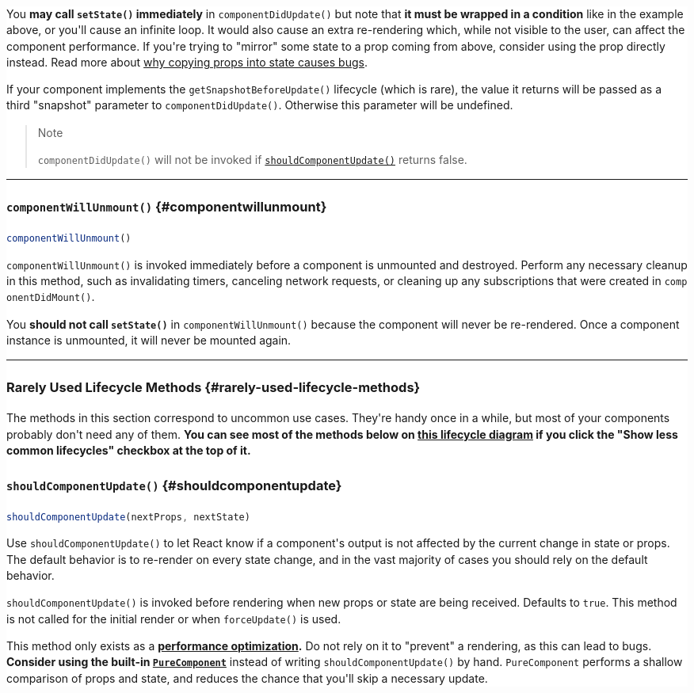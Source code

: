 You **may call `setState()` immediately** in `componentDidUpdate()` but note that **it must be wrapped in a condition** like in the example above, or you'll cause an infinite loop. It would also cause an extra re-rendering which, while not visible to the user, can affect the component performance. If you're trying to "mirror" some state to a prop coming from above, consider using the prop directly instead. Read more about [why copying props into state causes bugs](/blog/2018/06/07/you-probably-dont-need-derived-state.html).

If your component implements the `getSnapshotBeforeUpdate()` lifecycle (which is rare), the value it returns will be passed as a third "snapshot" parameter to `componentDidUpdate()`. Otherwise this parameter will be undefined.

> Note
>
> `componentDidUpdate()` will not be invoked if [`shouldComponentUpdate()`](#shouldcomponentupdate) returns false.

* * *

### `componentWillUnmount()` {#componentwillunmount}

```javascript
componentWillUnmount()
```

`componentWillUnmount()` is invoked immediately before a component is unmounted and destroyed. Perform any necessary cleanup in this method, such as invalidating timers, canceling network requests, or cleaning up any subscriptions that were created in `componentDidMount()`.

You **should not call `setState()`** in `componentWillUnmount()` because the component will never be re-rendered. Once a component instance is unmounted, it will never be mounted again.

* * *

### Rarely Used Lifecycle Methods {#rarely-used-lifecycle-methods}

The methods in this section correspond to uncommon use cases. They're handy once in a while, but most of your components probably don't need any of them. **You can see most of the methods below on [this lifecycle diagram](http://projects.wojtekmaj.pl/react-lifecycle-methods-diagram/) if you click the "Show less common lifecycles" checkbox at the top of it.**


### `shouldComponentUpdate()` {#shouldcomponentupdate}

```javascript
shouldComponentUpdate(nextProps, nextState)
```

Use `shouldComponentUpdate()` to let React know if a component's output is not affected by the current change in state or props. The default behavior is to re-render on every state change, and in the vast majority of cases you should rely on the default behavior.

`shouldComponentUpdate()` is invoked before rendering when new props or state are being received. Defaults to `true`. This method is not called for the initial render or when `forceUpdate()` is used.

This method only exists as a **[performance optimization](/docs/optimizing-performance.html).** Do not rely on it to "prevent" a rendering, as this can lead to bugs. **Consider using the built-in [`PureComponent`](/docs/react-api.html#reactpurecomponent)** instead of writing `shouldComponentUpdate()` by hand. `PureComponent` performs a shallow comparison of props and state, and reduces the chance that you'll skip a necessary update.
